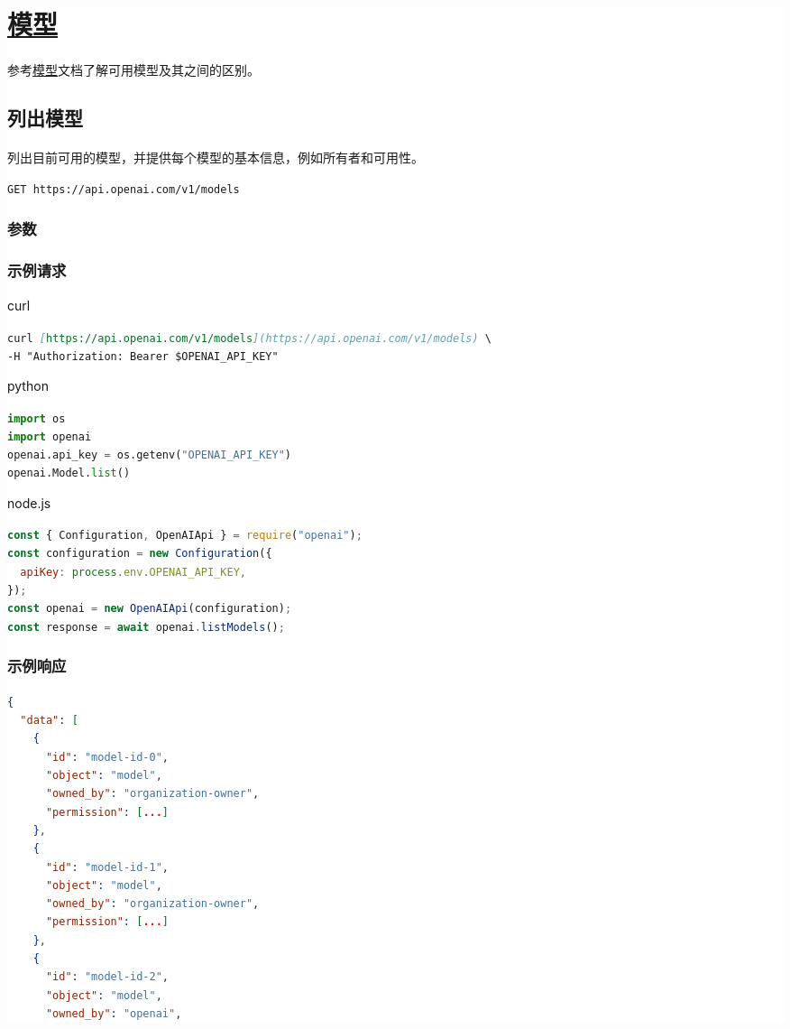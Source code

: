 </aside>

# [模型](https://platform.openai.com/docs/api-reference/models)

参考[模型](%E6%A8%A1%E5%9E%8B%20d5054199951a46c8b18dbd2073c3fa78.md)文档了解可用模型及其之间的区别。

## **列出模型**

列出目前可用的模型，并提供每个模型的基本信息，例如所有者和可用性。

```markdown
GET https://api.openai.com/v1/models
```

### 参数

### 示例请求

curl

```markdown
curl [https://api.openai.com/v1/models](https://api.openai.com/v1/models) \
-H "Authorization: Bearer $OPENAI_API_KEY"
```

python

```python
import os
import openai
openai.api_key = os.getenv("OPENAI_API_KEY")
openai.Model.list()
```

node.js

```jsx
const { Configuration, OpenAIApi } = require("openai");
const configuration = new Configuration({
  apiKey: process.env.OPENAI_API_KEY,
});
const openai = new OpenAIApi(configuration);
const response = await openai.listModels();
```

### 示例响应

```json
{
  "data": [
    {
      "id": "model-id-0",
      "object": "model",
      "owned_by": "organization-owner",
      "permission": [...]
    },
    {
      "id": "model-id-1",
      "object": "model",
      "owned_by": "organization-owner",
      "permission": [...]
    },
    {
      "id": "model-id-2",
      "object": "model",
      "owned_by": "openai",
```